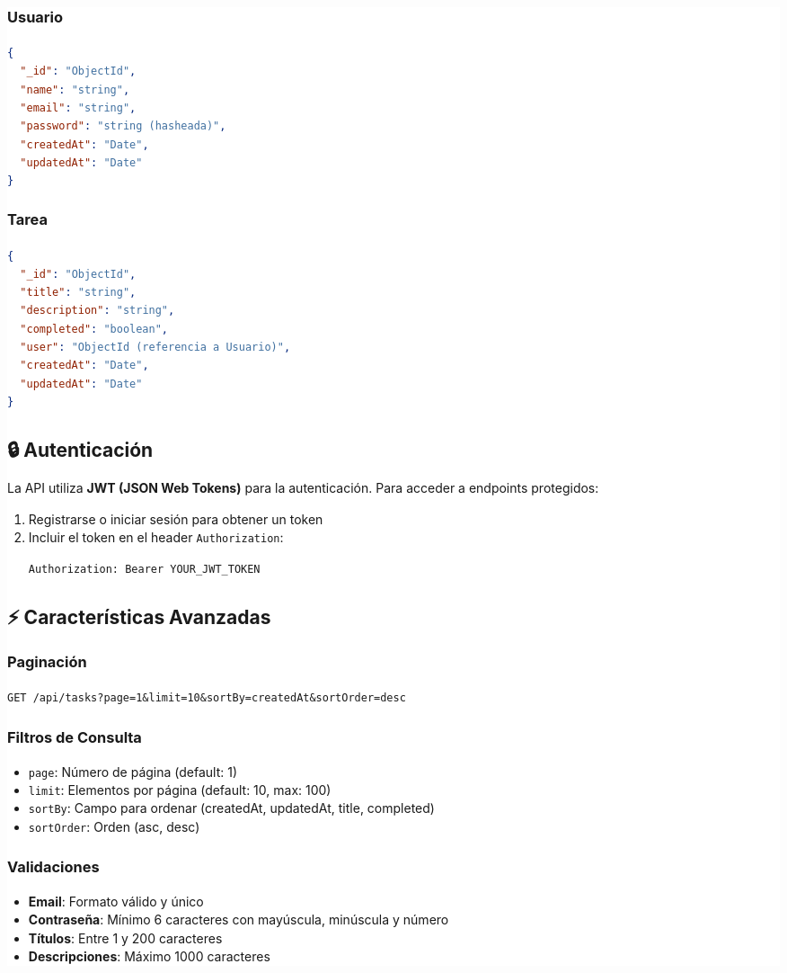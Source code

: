 ### Usuario
```json
{
  "_id": "ObjectId",
  "name": "string",
  "email": "string",
  "password": "string (hasheada)",
  "createdAt": "Date",
  "updatedAt": "Date"
}
```

### Tarea
```json
{
  "_id": "ObjectId",
  "title": "string",
  "description": "string",
  "completed": "boolean",
  "user": "ObjectId (referencia a Usuario)",
  "createdAt": "Date",
  "updatedAt": "Date"
}
```

## 🔒 Autenticación

La API utiliza **JWT (JSON Web Tokens)** para la autenticación. Para acceder a endpoints protegidos:

1. Registrarse o iniciar sesión para obtener un token
2. Incluir el token en el header `Authorization`:
   ```
   Authorization: Bearer YOUR_JWT_TOKEN
   ```

## ⚡ Características Avanzadas

### Paginación
```
GET /api/tasks?page=1&limit=10&sortBy=createdAt&sortOrder=desc
```

### Filtros de Consulta
- `page`: Número de página (default: 1)
- `limit`: Elementos por página (default: 10, max: 100)
- `sortBy`: Campo para ordenar (createdAt, updatedAt, title, completed)
- `sortOrder`: Orden (asc, desc)

### Validaciones
- **Email**: Formato válido y único
- **Contraseña**: Mínimo 6 caracteres con mayúscula, minúscula y número
- **Títulos**: Entre 1 y 200 caracteres
- **Descripciones**: Máximo 1000 caracteres
